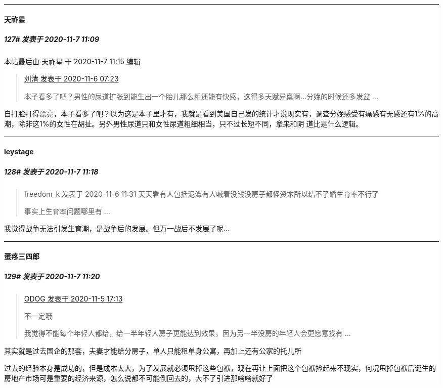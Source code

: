 





*****

####  天祚星  
##### 127#       发表于 2020-11-7 11:09



 本帖最后由 天祚星 于 2020-11-7 11:15 编辑 
<blockquote><a href="httphttps://bbs.saraba1st.com/2b/forum.php?mod=redirect&amp;goto=findpost&amp;pid=49294573&amp;ptid=1970424" target="_blank">刘清 发表于 2020-11-6 07:23</a>

本子看多了吧？男性的尿道扩张到能生出一个胎儿那么粗还能有快感，这得多天赋异禀啊…分娩的时候还多发盆 ...</blockquote>

自打脸打得漂亮，本子看多了吧？以为这是本子里才有，我就是看到美国自己发的统计才说现实有，调查分娩感受有痛感有无感还有1%的高潮，除非这1%的女性在胡扯。另外男性尿道只和女性尿道粗细相当，只不过长短不同，拿来和阴 道比是什么逻辑。







*****

####  leystage  
##### 128#       发表于 2020-11-7 11:18



<blockquote>freedom_k 发表于 2020-11-6 11:31
天天看有人包括泥潭有人喊着没钱没房子都怪资本所以结不了婚生育率不行了

事实上生育率问题哪里有 ...</blockquote>
我觉得战争无法引发生育潮，是战争后的发展。但万一战后不发展了呢…







*****

####  蛋疼三四郎  
##### 129#       发表于 2020-11-7 11:20



<blockquote><a href="httphttps://bbs.saraba1st.com/2b/forum.php?mod=redirect&amp;goto=findpost&amp;pid=49289637&amp;ptid=1970424" target="_blank">ODOG 发表于 2020-11-5 17:13</a>

不一定哦

我觉得不能每个年轻人都给，给一半年轻人房子更能达到效果，因为另一半没房的年轻人会更愿意找有 ...</blockquote>
其实就是过去国企的那套，夫妻才能给分房子，单人只能租单身公寓，再加上还有公家的托儿所

过去的经验本身是成功的，但是成本太大，为了发展就必须甩掉这些包袱，现在再让上面把这个包袱捡起来不现实，何况甩掉包袱后诞生的房地产市场可是重要的经济来源，怎么说都不可能倒回去的，大不了引进那啥啥就好了



